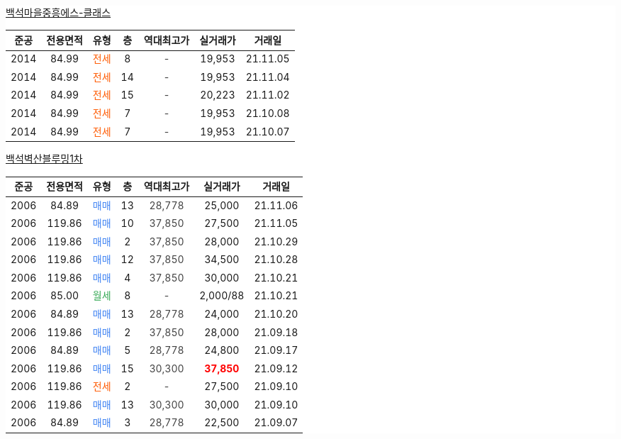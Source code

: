 
<script async src="https://pagead2.googlesyndication.com/pagead/js/adsbygoogle.js"></script>

<ins class="adsbygoogle"
     style="display:block"
     data-ad-client="ca-pub-1142216861245946"
     data-ad-slot="4805727019"
     data-ad-format="auto"
     data-full-width-responsive="true"></ins>
<script>
     (adsbygoogle = window.adsbygoogle || []).push({});
</script>


[백석마을중흥에스-클래스](https://search.naver.com/search.naver?query=%EB%B0%B1%EC%84%9D%EB%A7%88%EC%9D%84%EC%A4%91%ED%9D%A5%EC%97%90%EC%8A%A4-%ED%81%B4%EB%9E%98%EC%8A%A4)

|준공|전용면적|유형|층|역대최고가|실거래가|거래일|
|:---:|:---:|:---:|:---:|:---:|:---:|:---:|
|2014|84.99|<span style="color:#FF5A00">전세</span>|8|<span style="color:#444444">-</span>|19,953|21.11.05|
|2014|84.99|<span style="color:#FF5A00">전세</span>|14|<span style="color:#444444">-</span>|19,953|21.11.04|
|2014|84.99|<span style="color:#FF5A00">전세</span>|15|<span style="color:#444444">-</span>|20,223|21.11.02|
|2014|84.99|<span style="color:#FF5A00">전세</span>|7|<span style="color:#444444">-</span>|19,953|21.10.08|
|2014|84.99|<span style="color:#FF5A00">전세</span>|7|<span style="color:#444444">-</span>|19,953|21.10.07|

[백석벽산블루밍1차](https://search.naver.com/search.naver?query=%EB%B0%B1%EC%84%9D%EB%B2%BD%EC%82%B0%EB%B8%94%EB%A3%A8%EB%B0%8D1%EC%B0%A8)

|준공|전용면적|유형|층|역대최고가|실거래가|거래일|
|:---:|:---:|:---:|:---:|:---:|:---:|:---:|
|2006|84.89|<span style="color:#4285F3">매매</span>|13|<span style="color:#444444">28,778</span>|25,000|21.11.06|
|2006|119.86|<span style="color:#4285F3">매매</span>|10|<span style="color:#444444">37,850</span>|27,500|21.11.05|
|2006|119.86|<span style="color:#4285F3">매매</span>|2|<span style="color:#444444">37,850</span>|28,000|21.10.29|
|2006|119.86|<span style="color:#4285F3">매매</span>|12|<span style="color:#444444">37,850</span>|34,500|21.10.28|
|2006|119.86|<span style="color:#4285F3">매매</span>|4|<span style="color:#444444">37,850</span>|30,000|21.10.21|
|2006|85.00|<span style="color:#34A853">월세</span>|8|<span style="color:#444444">-</span>|2,000/88|21.10.21|
|2006|84.89|<span style="color:#4285F3">매매</span>|13|<span style="color:#444444">28,778</span>|24,000|21.10.20|
|2006|119.86|<span style="color:#4285F3">매매</span>|2|<span style="color:#444444">37,850</span>|28,000|21.09.18|
|2006|84.89|<span style="color:#4285F3">매매</span>|5|<span style="color:#444444">28,778</span>|24,800|21.09.17|
|2006|119.86|<span style="color:#4285F3">매매</span>|15|<span style="color:#444444">30,300</span>|<b><span style="color:#FF0000">37,850</span></b>|21.09.12|
|2006|119.86|<span style="color:#FF5A00">전세</span>|2|<span style="color:#444444">-</span>|27,500|21.09.10|
|2006|119.86|<span style="color:#4285F3">매매</span>|13|<span style="color:#444444">30,300</span>|30,000|21.09.10|
|2006|84.89|<span style="color:#4285F3">매매</span>|3|<span style="color:#444444">28,778</span>|22,500|21.09.07|
